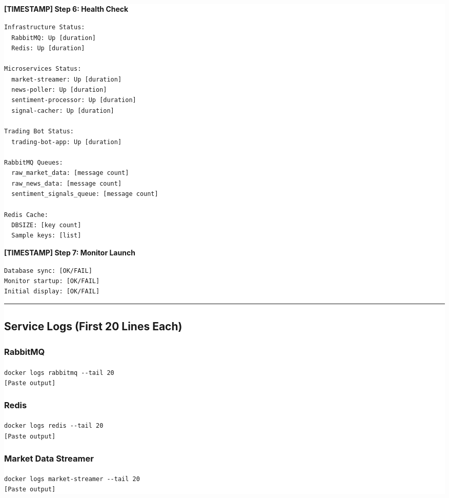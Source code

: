 **[TIMESTAMP] Step 6: Health Check**
```
Infrastructure Status:
  RabbitMQ: Up [duration]
  Redis: Up [duration]

Microservices Status:
  market-streamer: Up [duration]
  news-poller: Up [duration]
  sentiment-processor: Up [duration]
  signal-cacher: Up [duration]

Trading Bot Status:
  trading-bot-app: Up [duration]

RabbitMQ Queues:
  raw_market_data: [message count]
  raw_news_data: [message count]
  sentiment_signals_queue: [message count]

Redis Cache:
  DBSIZE: [key count]
  Sample keys: [list]
```

**[TIMESTAMP] Step 7: Monitor Launch**
```
Database sync: [OK/FAIL]
Monitor startup: [OK/FAIL]
Initial display: [OK/FAIL]
```

---

## Service Logs (First 20 Lines Each)

### RabbitMQ
```
docker logs rabbitmq --tail 20
[Paste output]
```

### Redis
```
docker logs redis --tail 20
[Paste output]
```

### Market Data Streamer
```
docker logs market-streamer --tail 20
[Paste output]
```
